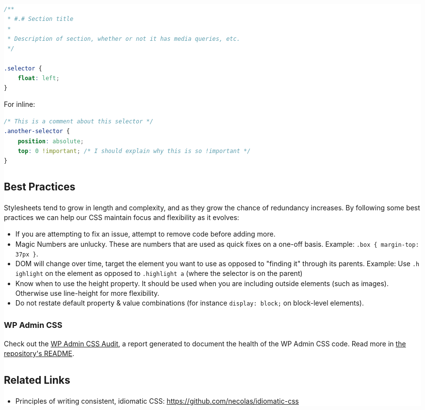 ```css
/**
 * #.# Section title
 *
 * Description of section, whether or not it has media queries, etc.
 */

.selector {
	float: left;
}
```

For inline:

```css
/* This is a comment about this selector */
.another-selector {
	position: absolute;
	top: 0 !important; /* I should explain why this is so !important */
}
```

<h2>Best Practices</h2>
Stylesheets tend to grow in length and complexity, and as they grow the chance of redundancy increases. By following some best practices we can help our CSS maintain focus and flexibility as it evolves:
<ul>
 	<li>If you are attempting to fix an issue, attempt to remove code before adding more.</li>
 	<li>Magic Numbers are unlucky. These are numbers that are used as quick fixes on a one-off basis. Example: <code>.box { margin-top: 37px }</code>.</li>
 	<li>DOM will change over time, target the element you want to use as opposed to "finding it" through its parents. Example: Use <code>.highlight</code> on the element as opposed to <code>.highlight a</code> (where the selector is on the parent)</li>
 	<li>Know when to use the height property. It should be used when you are including outside elements (such as images). Otherwise use line-height for more flexibility.</li>
 	<li>Do not restate default property &amp; value combinations (for instance <code>display: block;</code> on block-level elements).</li>
</ul>

<h3>WP Admin CSS</h3>
Check out the <a href="https://wordpress.github.io/css-audit/public/wp-admin">WP Admin CSS Audit</a>, a report generated to document the health of the WP Admin CSS code. Read more in <a href="https://github.com/WordPress/css-audit/blob/trunk/README.md">the repository's README</a>.
<h2>Related Links</h2>
<ul>
 	<li>Principles of writing consistent, idiomatic CSS: <a href="https://github.com/necolas/idiomatic-css">https://github.com/necolas/idiomatic-css</a></li>
</ul>
